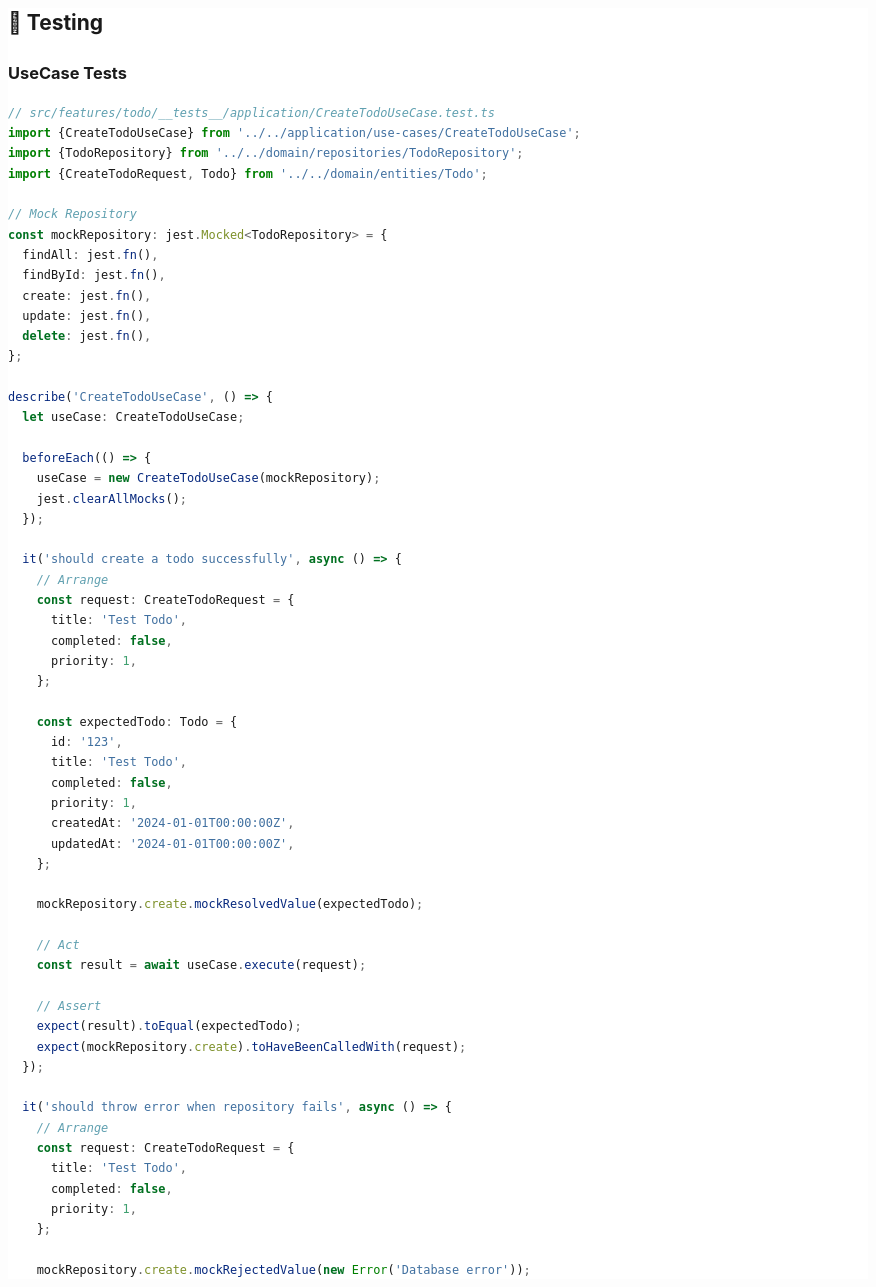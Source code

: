 ## 🧪 Testing

### UseCase Tests

```typescript
// src/features/todo/__tests__/application/CreateTodoUseCase.test.ts
import {CreateTodoUseCase} from '../../application/use-cases/CreateTodoUseCase';
import {TodoRepository} from '../../domain/repositories/TodoRepository';
import {CreateTodoRequest, Todo} from '../../domain/entities/Todo';

// Mock Repository
const mockRepository: jest.Mocked<TodoRepository> = {
  findAll: jest.fn(),
  findById: jest.fn(),
  create: jest.fn(),
  update: jest.fn(),
  delete: jest.fn(),
};

describe('CreateTodoUseCase', () => {
  let useCase: CreateTodoUseCase;

  beforeEach(() => {
    useCase = new CreateTodoUseCase(mockRepository);
    jest.clearAllMocks();
  });

  it('should create a todo successfully', async () => {
    // Arrange
    const request: CreateTodoRequest = {
      title: 'Test Todo',
      completed: false,
      priority: 1,
    };

    const expectedTodo: Todo = {
      id: '123',
      title: 'Test Todo',
      completed: false,
      priority: 1,
      createdAt: '2024-01-01T00:00:00Z',
      updatedAt: '2024-01-01T00:00:00Z',
    };

    mockRepository.create.mockResolvedValue(expectedTodo);

    // Act
    const result = await useCase.execute(request);

    // Assert
    expect(result).toEqual(expectedTodo);
    expect(mockRepository.create).toHaveBeenCalledWith(request);
  });

  it('should throw error when repository fails', async () => {
    // Arrange
    const request: CreateTodoRequest = {
      title: 'Test Todo',
      completed: false,
      priority: 1,
    };

    mockRepository.create.mockRejectedValue(new Error('Database error'));
```